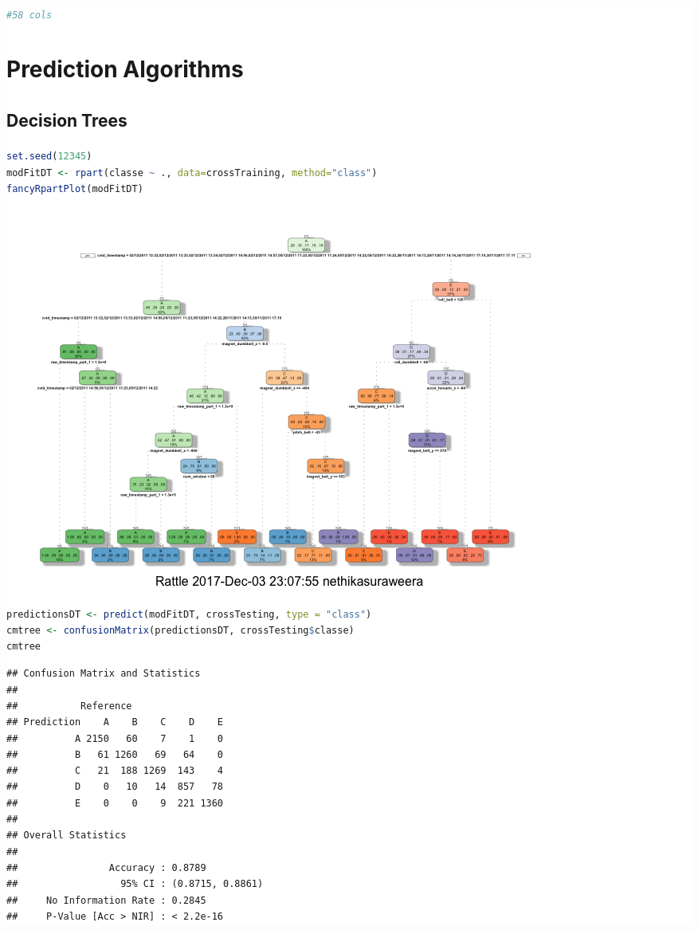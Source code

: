 ```r
#58 cols
```


# Prediction Algorithms

## Decision Trees


```r
set.seed(12345)
modFitDT <- rpart(classe ~ ., data=crossTraining, method="class")
fancyRpartPlot(modFitDT)
```

![](project_files/figure-html/unnamed-chunk-2-1.png)

```r
predictionsDT <- predict(modFitDT, crossTesting, type = "class")
cmtree <- confusionMatrix(predictionsDT, crossTesting$classe)
cmtree
```

```
## Confusion Matrix and Statistics
## 
##           Reference
## Prediction    A    B    C    D    E
##          A 2150   60    7    1    0
##          B   61 1260   69   64    0
##          C   21  188 1269  143    4
##          D    0   10   14  857   78
##          E    0    0    9  221 1360
## 
## Overall Statistics
##                                           
##                Accuracy : 0.8789          
##                  95% CI : (0.8715, 0.8861)
##     No Information Rate : 0.2845          
##     P-Value [Acc > NIR] : < 2.2e-16       
```